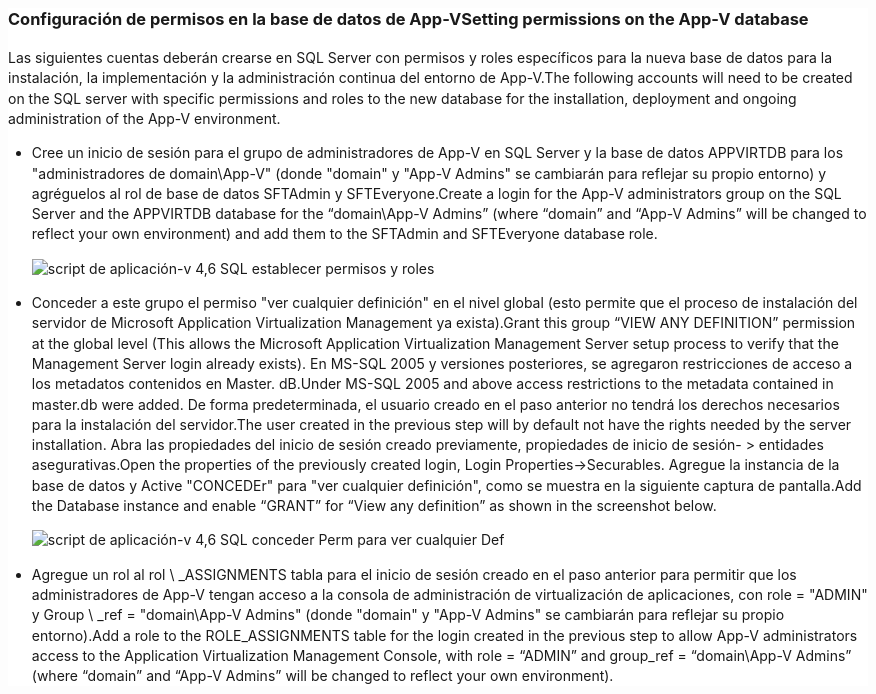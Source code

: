 ### <span data-ttu-id="9bb99-198">Configuración de permisos en la base de datos de App-V</span><span class="sxs-lookup"><span data-stu-id="9bb99-198">Setting permissions on the App-V database</span></span>

<span data-ttu-id="9bb99-199">Las siguientes cuentas deberán crearse en SQL Server con permisos y roles específicos para la nueva base de datos para la instalación, la implementación y la administración continua del entorno de App-V.</span><span class="sxs-lookup"><span data-stu-id="9bb99-199">The following accounts will need to be created on the SQL server with specific permissions and roles to the new database for the installation, deployment and ongoing administration of the App-V environment.</span></span>

-   <span data-ttu-id="9bb99-200">Cree un inicio de sesión para el grupo de administradores de App-V en SQL Server y la base de datos APPVIRTDB para los "administradores de domain\\App-V" (donde "domain" y "App-V Admins" se cambiarán para reflejar su propio entorno) y agréguelos al rol de base de datos SFTAdmin y SFTEveryone.</span><span class="sxs-lookup"><span data-stu-id="9bb99-200">Create a login for the App-V administrators group on the SQL Server and the APPVIRTDB database for the “domain\\App-V Admins” (where “domain” and “App-V Admins” will be changed to reflect your own environment) and add them to the SFTAdmin and SFTEveryone database role.</span></span>

    ![script de aplicación-v 4,6 SQL establecer permisos y roles](images/appv46sqlscriptsetpermsroles.gif)

-   <span data-ttu-id="9bb99-202">Conceder a este grupo el permiso "ver cualquier definición" en el nivel global (esto permite que el proceso de instalación del servidor de Microsoft Application Virtualization Management ya exista).</span><span class="sxs-lookup"><span data-stu-id="9bb99-202">Grant this group “VIEW ANY DEFINITION” permission at the global level (This allows the Microsoft Application Virtualization Management Server setup process to verify that the Management Server login already exists).</span></span> <span data-ttu-id="9bb99-203">En MS-SQL 2005 y versiones posteriores, se agregaron restricciones de acceso a los metadatos contenidos en Master. dB.</span><span class="sxs-lookup"><span data-stu-id="9bb99-203">Under MS-SQL 2005 and above access restrictions to the metadata contained in master.db were added.</span></span> <span data-ttu-id="9bb99-204">De forma predeterminada, el usuario creado en el paso anterior no tendrá los derechos necesarios para la instalación del servidor.</span><span class="sxs-lookup"><span data-stu-id="9bb99-204">The user created in the previous step will by default not have the rights needed by the server installation.</span></span> <span data-ttu-id="9bb99-205">Abra las propiedades del inicio de sesión creado previamente, propiedades de inicio de sesión- &gt; entidades asegurativas.</span><span class="sxs-lookup"><span data-stu-id="9bb99-205">Open the properties of the previously created login, Login Properties-&gt;Securables.</span></span> <span data-ttu-id="9bb99-206">Agregue la instancia de la base de datos y Active "CONCEDEr" para "ver cualquier definición", como se muestra en la siguiente captura de pantalla.</span><span class="sxs-lookup"><span data-stu-id="9bb99-206">Add the Database instance and enable “GRANT” for “View any definition” as shown in the screenshot below.</span></span>

    ![script de aplicación-v 4,6 SQL conceder Perm para ver cualquier Def](images/appv46sqlscriptviewanydef.gif)

-   <span data-ttu-id="9bb99-208">Agregue un rol al rol \ _ASSIGNMENTS tabla para el inicio de sesión creado en el paso anterior para permitir que los administradores de App-V tengan acceso a la consola de administración de virtualización de aplicaciones, con role = "ADMIN" y Group \ _ref = "domain\\App-V Admins" (donde "domain" y "App-V Admins" se cambiarán para reflejar su propio entorno).</span><span class="sxs-lookup"><span data-stu-id="9bb99-208">Add a role to the ROLE\_ASSIGNMENTS table for the login created in the previous step to allow App-V administrators access to the Application Virtualization Management Console, with role = “ADMIN” and group\_ref = “domain\\App-V Admins” (where “domain” and “App-V Admins” will be changed to reflect your own environment).</span></span>
